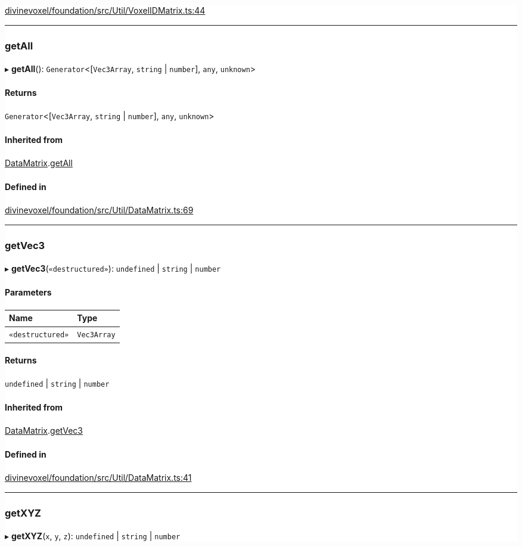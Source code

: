 [divinevoxel/foundation/src/Util/VoxelIDMatrix.ts:44](https://github.com/lucasdamianjohnson/DivineVoxelEngine/blob/596fa7391478620ed460dfb4856ff0a763b91c49/divinevoxel/foundation/src/Util/VoxelIDMatrix.ts#L44)

___

### getAll

▸ **getAll**(): `Generator`\<[`Vec3Array`, `string` \| `number`], `any`, `unknown`\>

#### Returns

`Generator`\<[`Vec3Array`, `string` \| `number`], `any`, `unknown`\>

#### Inherited from

[DataMatrix](Util_DataMatrix.DataMatrix.md).[getAll](Util_DataMatrix.DataMatrix.md#getall)

#### Defined in

[divinevoxel/foundation/src/Util/DataMatrix.ts:69](https://github.com/lucasdamianjohnson/DivineVoxelEngine/blob/596fa7391478620ed460dfb4856ff0a763b91c49/divinevoxel/foundation/src/Util/DataMatrix.ts#L69)

___

### getVec3

▸ **getVec3**(`«destructured»`): `undefined` \| `string` \| `number`

#### Parameters

| Name | Type |
| :------ | :------ |
| `«destructured»` | `Vec3Array` |

#### Returns

`undefined` \| `string` \| `number`

#### Inherited from

[DataMatrix](Util_DataMatrix.DataMatrix.md).[getVec3](Util_DataMatrix.DataMatrix.md#getvec3)

#### Defined in

[divinevoxel/foundation/src/Util/DataMatrix.ts:41](https://github.com/lucasdamianjohnson/DivineVoxelEngine/blob/596fa7391478620ed460dfb4856ff0a763b91c49/divinevoxel/foundation/src/Util/DataMatrix.ts#L41)

___

### getXYZ

▸ **getXYZ**(`x`, `y`, `z`): `undefined` \| `string` \| `number`
